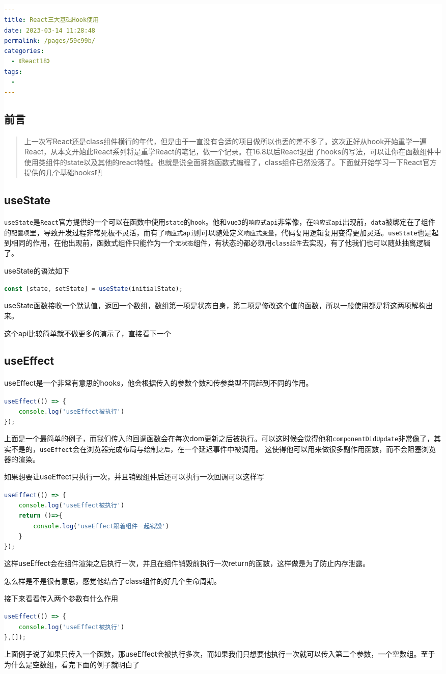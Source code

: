 ```yaml
---
title: React三大基础Hook使用
date: 2023-03-14 11:28:48
permalink: /pages/59c99b/
categories:
  - 《React18》
tags:
  - 
---
```

## 前言
>上一次写React还是class组件横行的年代，但是由于一直没有合适的项目做所以也丢的差不多了。这次正好从hook开始重学一遍React，从本文开始此React系列将是重学React的笔记，做一个记录。在16.8以后React退出了hooks的写法，可以让你在函数组件中使用类组件的state以及其他的react特性。也就是说全面拥抱函数式编程了，class组件已然没落了。下面就开始学习一下React官方提供的几个基础hooks吧

## useState
```useState```是```React```官方提供的一个可以在函数中使用```state```的```hook```。他和```vue3```的```响应式api```非常像，在```响应式api```出现前，```data```被绑定在了组件的```配置项```里，导致开发过程非常死板不灵活，而有了```响应式api```则可以随处定义```响应式变量```，代码复用逻辑复用变得更加灵活。```useState```也是起到相同的作用，在他出现前，函数式组件只能作为一个```无状态```组件，有状态的都必须用```class组件```去实现，有了他我们也可以随处抽离逻辑了。

useState的语法如下
```js
const [state, setState] = useState(initialState);
```
useState函数接收一个默认值，返回一个数组，数组第一项是状态自身，第二项是修改这个值的函数，所以一般使用都是将这两项解构出来。

这个api比较简单就不做更多的演示了，直接看下一个

## useEffect
useEffect是一个非常有意思的hooks，他会根据传入的参数个数和传参类型不同起到不同的作用。
```js
useEffect(() => {
    console.log('useEffect被执行')
});
```
上面是一个最简单的例子，而我们传入的回调函数会在每次dom更新之后被执行。可以这时候会觉得他和```componentDidUpdate```非常像了，其实不是的，```useEffect```会在浏览器完成布局与绘制```之后```，在一个延迟事件中被调用。
这使得他可以用来做很多副作用函数，而不会阻塞浏览器的渲染。

如果想要让useEffect只执行一次，并且销毁组件后还可以执行一次回调可以这样写
```js
useEffect(() => {
    console.log('useEffect被执行')
    return ()=>{
        console.log('useEffect跟着组件一起销毁')
    }
});
```
这样useEffect会在组件渲染之后执行一次，并且在组件销毁前执行一次return的函数，这样做是为了防止内存泄露。

怎么样是不是很有意思，感觉他结合了class组件的好几个生命周期。

接下来看看传入两个参数有什么作用
```js
useEffect(() => {
    console.log('useEffect被执行')
},[]);
```
上面例子说了如果只传入一个函数，那useEffect会被执行多次，而如果我们只想要他执行一次就可以传入第二个参数，一个空数组。至于为什么是空数组，看完下面的例子就明白了
